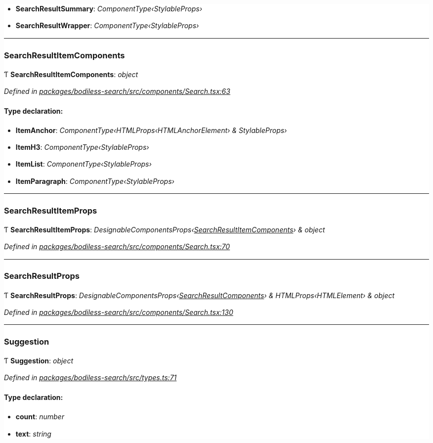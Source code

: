 * **SearchResultSummary**: *ComponentType‹StylableProps›*

* **SearchResultWrapper**: *ComponentType‹StylableProps›*

___

###  SearchResultItemComponents

Ƭ **SearchResultItemComponents**: *object*

*Defined in [packages/bodiless-search/src/components/Search.tsx:63](https://github.com/Guilherme-Almeida-Zeni/Bodiless-JS/blob/63a0b81d/packages/bodiless-search/src/components/Search.tsx#L63)*

#### Type declaration:

* **ItemAnchor**: *ComponentType‹HTMLProps‹HTMLAnchorElement› & StylableProps›*

* **ItemH3**: *ComponentType‹StylableProps›*

* **ItemList**: *ComponentType‹StylableProps›*

* **ItemParagraph**: *ComponentType‹StylableProps›*

___

###  SearchResultItemProps

Ƭ **SearchResultItemProps**: *DesignableComponentsProps‹[SearchResultItemComponents](globals.md#searchresultitemcomponents)› & object*

*Defined in [packages/bodiless-search/src/components/Search.tsx:70](https://github.com/Guilherme-Almeida-Zeni/Bodiless-JS/blob/63a0b81d/packages/bodiless-search/src/components/Search.tsx#L70)*

___

###  SearchResultProps

Ƭ **SearchResultProps**: *DesignableComponentsProps‹[SearchResultComponents](globals.md#searchresultcomponents)› & HTMLProps‹HTMLElement› & object*

*Defined in [packages/bodiless-search/src/components/Search.tsx:130](https://github.com/Guilherme-Almeida-Zeni/Bodiless-JS/blob/63a0b81d/packages/bodiless-search/src/components/Search.tsx#L130)*

___

###  Suggestion

Ƭ **Suggestion**: *object*

*Defined in [packages/bodiless-search/src/types.ts:71](https://github.com/Guilherme-Almeida-Zeni/Bodiless-JS/blob/63a0b81d/packages/bodiless-search/src/types.ts#L71)*

#### Type declaration:

* **count**: *number*

* **text**: *string*
